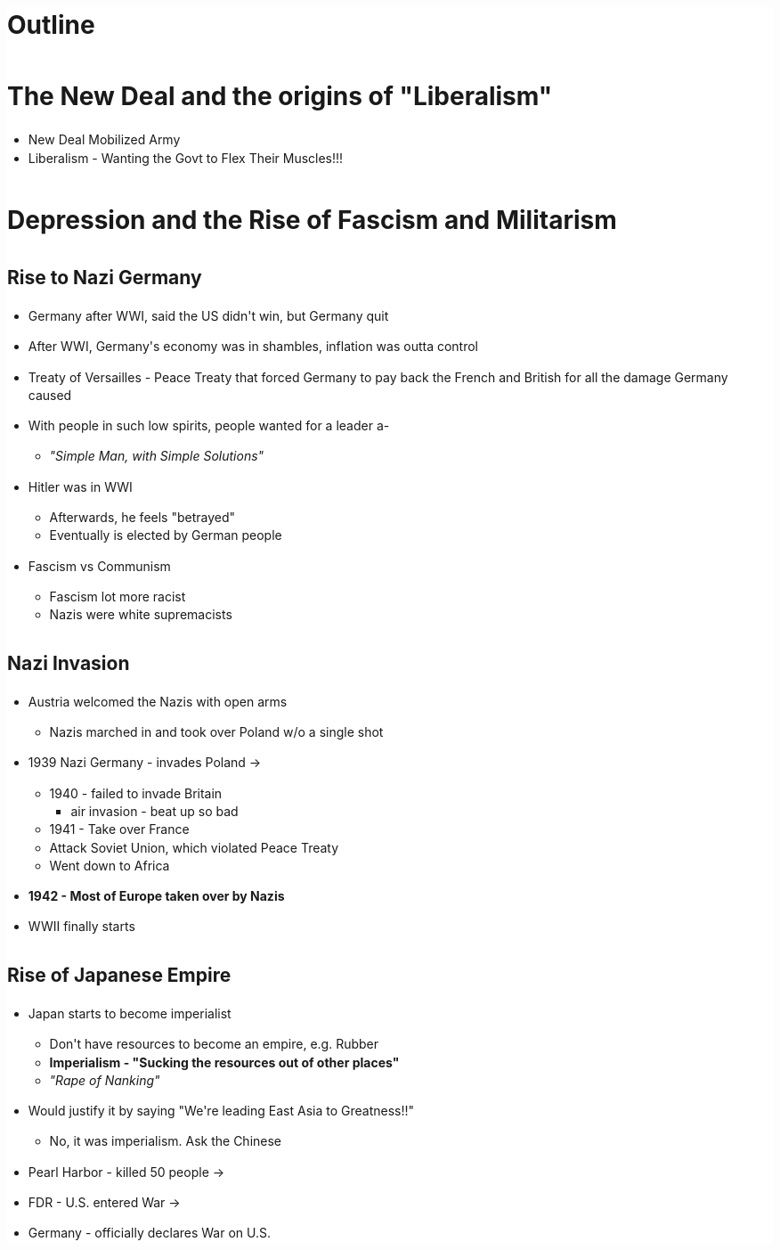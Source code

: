 # Outline
```table-of-contents
```
# The New Deal and the origins of "Liberalism"
- New Deal Mobilized Army
- Liberalism - Wanting the Govt to Flex Their Muscles!!!

# Depression and the Rise of Fascism and Militarism
## Rise to Nazi Germany
- Germany after WWI, said the US didn't win, but Germany quit
- After WWI, Germany's economy was in shambles, inflation was outta control
- Treaty of Versailles - Peace Treaty that forced Germany to pay back the French and British for all the damage Germany caused
- With people in such low spirits, people wanted for a leader a- 
	- *"Simple Man, with Simple Solutions"*

- Hitler was in WWI
	- Afterwards, he feels "betrayed"
	- Eventually is elected by German people

- Fascism vs Communism
	- Fascism lot more racist
	- Nazis were white supremacists

## Nazi Invasion
- Austria welcomed the Nazis with open arms
	- Nazis marched in and took over Poland w/o a single shot
- 1939 Nazi Germany - invades Poland -> 
	- 1940 - failed to invade Britain
		- air invasion - beat up so bad
	- 1941 - Take over France
	- Attack Soviet Union, which violated Peace Treaty
	- Went down to Africa
- **1942 - Most of Europe taken over by Nazis**

- WWII finally starts

## Rise of Japanese Empire 
- Japan starts to become imperialist
	- Don't have resources to become an empire, e.g. Rubber
	- **Imperialism - "Sucking the resources out of other places"**
	- *"Rape of Nanking"*

- Would justify it by saying "We're leading East Asia to Greatness!!"
	- No, it was imperialism. Ask the Chinese

- Pearl Harbor - killed 50 people ->
- FDR - U.S. entered War ->
- Germany - officially declares War on U.S.
